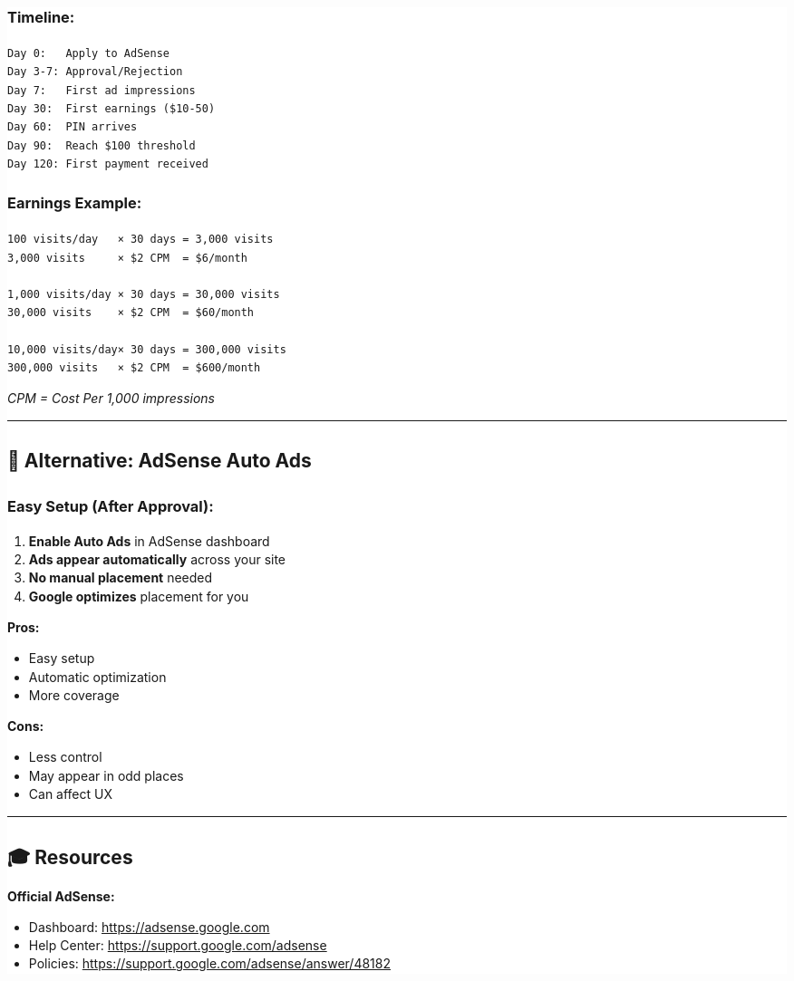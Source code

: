 ### Timeline:
```
Day 0:   Apply to AdSense
Day 3-7: Approval/Rejection
Day 7:   First ad impressions
Day 30:  First earnings ($10-50)
Day 60:  PIN arrives
Day 90:  Reach $100 threshold
Day 120: First payment received
```

### Earnings Example:
```
100 visits/day   × 30 days = 3,000 visits
3,000 visits     × $2 CPM  = $6/month

1,000 visits/day × 30 days = 30,000 visits
30,000 visits    × $2 CPM  = $60/month

10,000 visits/day× 30 days = 300,000 visits
300,000 visits   × $2 CPM  = $600/month
```

*CPM = Cost Per 1,000 impressions*

---

## 📱 Alternative: AdSense Auto Ads

### Easy Setup (After Approval):

1. **Enable Auto Ads** in AdSense dashboard
2. **Ads appear automatically** across your site
3. **No manual placement** needed
4. **Google optimizes** placement for you

**Pros:**
- Easy setup
- Automatic optimization
- More coverage

**Cons:**
- Less control
- May appear in odd places
- Can affect UX

---

## 🎓 Resources

**Official AdSense:**
- Dashboard: https://adsense.google.com
- Help Center: https://support.google.com/adsense
- Policies: https://support.google.com/adsense/answer/48182
